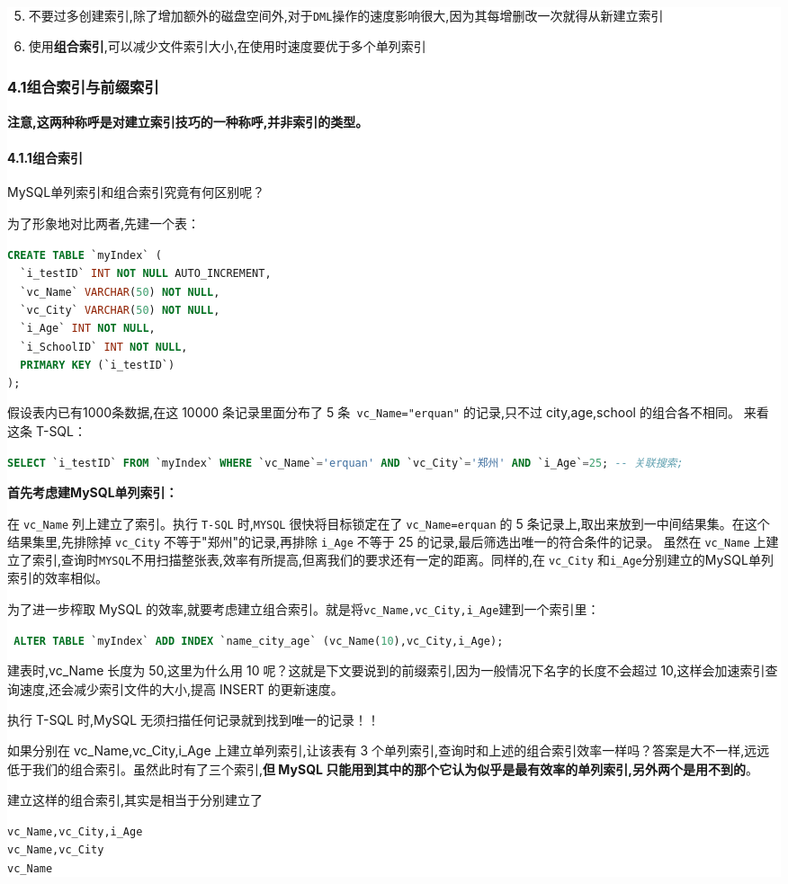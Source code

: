 5. 不要过多创建索引,除了增加额外的磁盘空间外,对于`DML`操作的速度影响很大,因为其每增删改一次就得从新建立索引

6. 使用**组合索引**,可以减少文件索引大小,在使用时速度要优于多个单列索引

### 4.1组合索引与前缀索引

**注意,这两种称呼是对建立索引技巧的一种称呼,并非索引的类型。**

#### 4.1.1组合索引

MySQL单列索引和组合索引究竟有何区别呢？

为了形象地对比两者,先建一个表：

```sql
CREATE TABLE `myIndex` (
  `i_testID` INT NOT NULL AUTO_INCREMENT, 
  `vc_Name` VARCHAR(50) NOT NULL, 
  `vc_City` VARCHAR(50) NOT NULL, 
  `i_Age` INT NOT NULL, 
  `i_SchoolID` INT NOT NULL, 
  PRIMARY KEY (`i_testID`) 
);
```

假设表内已有1000条数据,在这 10000 条记录里面分布了 5 条` vc_Name="erquan"` 的记录,只不过 city,age,school 的组合各不相同。
来看这条 T-SQL：

```sql
SELECT `i_testID` FROM `myIndex` WHERE `vc_Name`='erquan' AND `vc_City`='郑州' AND `i_Age`=25; -- 关联搜索;
```

**首先考虑建MySQL单列索引：**

在 `vc_Name` 列上建立了索引。执行 `T-SQL` 时,`MYSQL` 很快将目标锁定在了 `vc_Name=erquan` 的 5 条记录上,取出来放到一中间结果集。在这个结果集里,先排除掉 `vc_City` 不等于"郑州"的记录,再排除 `i_Age` 不等于 25 的记录,最后筛选出唯一的符合条件的记录。
虽然在 `vc_Name` 上建立了索引,查询时`MYSQL`不用扫描整张表,效率有所提高,但离我们的要求还有一定的距离。同样的,在 `vc_City` 和`i_Age`分别建立的MySQL单列索引的效率相似。

为了进一步榨取 MySQL 的效率,就要考虑建立组合索引。就是将`vc_Name,vc_City,i_Age`建到一个索引里：

```sql
 ALTER TABLE `myIndex` ADD INDEX `name_city_age` (vc_Name(10),vc_City,i_Age);
```

建表时,vc_Name 长度为 50,这里为什么用 10 呢？这就是下文要说到的前缀索引,因为一般情况下名字的长度不会超过 10,这样会加速索引查询速度,还会减少索引文件的大小,提高 INSERT 的更新速度。

执行 T-SQL 时,MySQL 无须扫描任何记录就到找到唯一的记录！！

如果分别在 vc_Name,vc_City,i_Age 上建立单列索引,让该表有 3 个单列索引,查询时和上述的组合索引效率一样吗？答案是大不一样,远远低于我们的组合索引。虽然此时有了三个索引,**但 MySQL 只能用到其中的那个它认为似乎是最有效率的单列索引,另外两个是用不到的**。

建立这样的组合索引,其实是相当于分别建立了

```
vc_Name,vc_City,i_Age
vc_Name,vc_City
vc_Name
```

